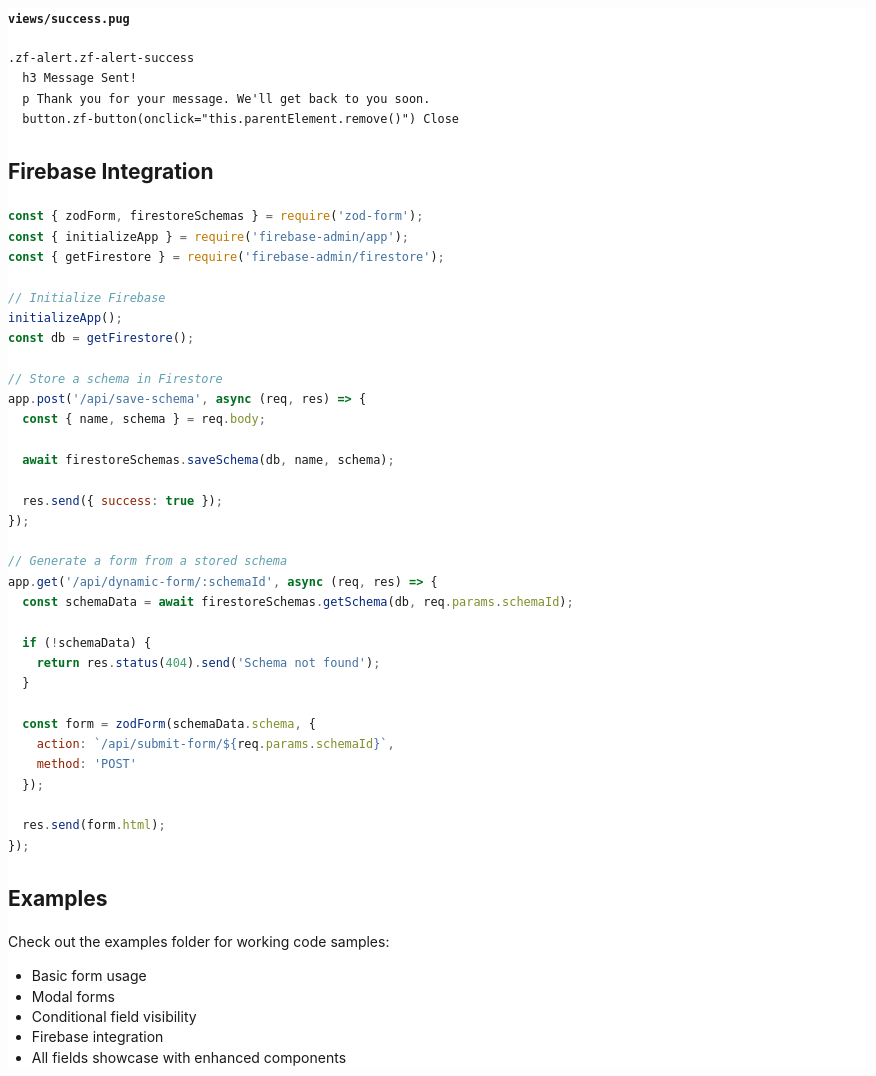 #### `views/success.pug`
```pug
.zf-alert.zf-alert-success
  h3 Message Sent!
  p Thank you for your message. We'll get back to you soon.
  button.zf-button(onclick="this.parentElement.remove()") Close
```

## Firebase Integration

```javascript
const { zodForm, firestoreSchemas } = require('zod-form');
const { initializeApp } = require('firebase-admin/app');
const { getFirestore } = require('firebase-admin/firestore');

// Initialize Firebase
initializeApp();
const db = getFirestore();

// Store a schema in Firestore
app.post('/api/save-schema', async (req, res) => {
  const { name, schema } = req.body;
  
  await firestoreSchemas.saveSchema(db, name, schema);
  
  res.send({ success: true });
});

// Generate a form from a stored schema
app.get('/api/dynamic-form/:schemaId', async (req, res) => {
  const schemaData = await firestoreSchemas.getSchema(db, req.params.schemaId);
  
  if (!schemaData) {
    return res.status(404).send('Schema not found');
  }
  
  const form = zodForm(schemaData.schema, {
    action: `/api/submit-form/${req.params.schemaId}`,
    method: 'POST'
  });
  
  res.send(form.html);
});
```

## Examples

Check out the examples folder for working code samples:

- Basic form usage
- Modal forms
- Conditional field visibility
- Firebase integration
- All fields showcase with enhanced components
